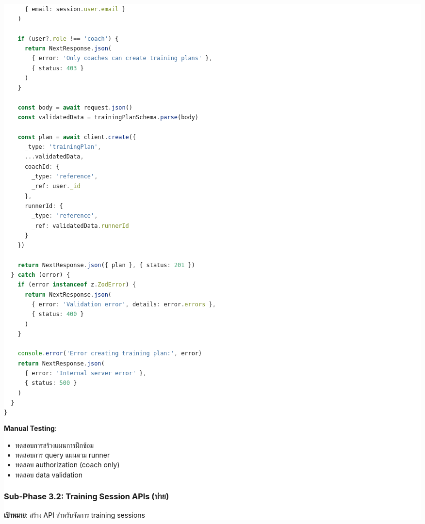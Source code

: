 ```typescript
      { email: session.user.email }
    )

    if (user?.role !== 'coach') {
      return NextResponse.json(
        { error: 'Only coaches can create training plans' },
        { status: 403 }
      )
    }

    const body = await request.json()
    const validatedData = trainingPlanSchema.parse(body)

    const plan = await client.create({
      _type: 'trainingPlan',
      ...validatedData,
      coachId: {
        _type: 'reference',
        _ref: user._id
      },
      runnerId: {
        _type: 'reference',
        _ref: validatedData.runnerId
      }
    })

    return NextResponse.json({ plan }, { status: 201 })
  } catch (error) {
    if (error instanceof z.ZodError) {
      return NextResponse.json(
        { error: 'Validation error', details: error.errors },
        { status: 400 }
      )
    }

    console.error('Error creating training plan:', error)
    return NextResponse.json(
      { error: 'Internal server error' },
      { status: 500 }
    )
  }
}
```

**Manual Testing**:
- ทดสอบการสร้างแผนการฝึกซ้อม
- ทดสอบการ query แผนตาม runner
- ทดสอบ authorization (coach only)
- ทดสอบ data validation

### Sub-Phase 3.2: Training Session APIs (บ่าย)
**เป้าหมาย**: สร้าง API สำหรับจัดการ training sessions
